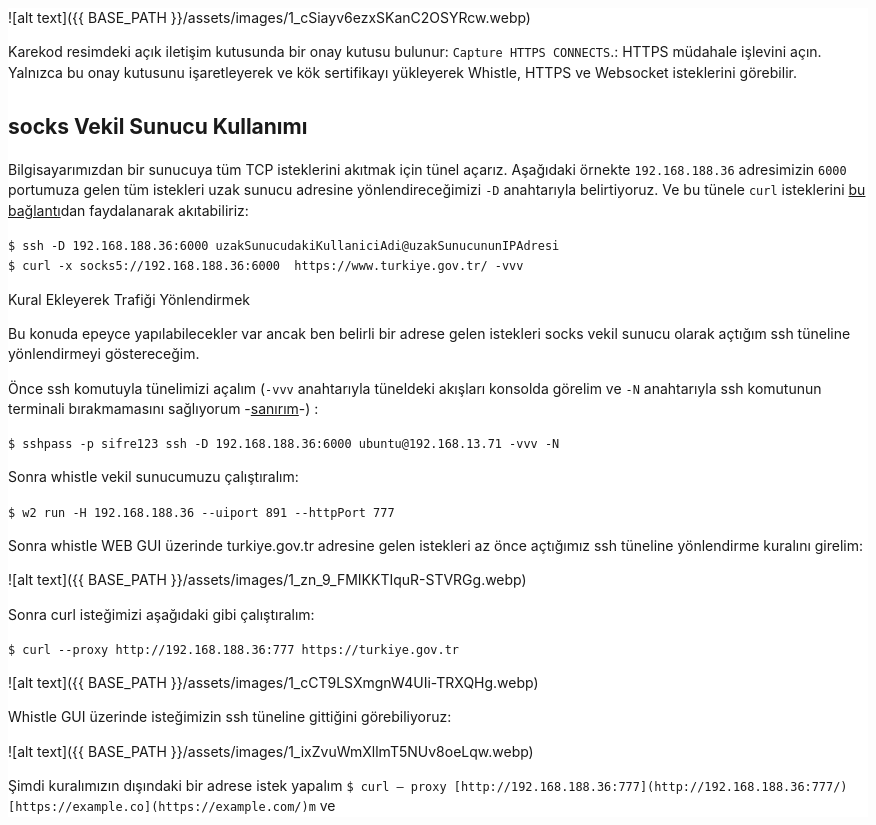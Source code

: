 ![alt text]({{ BASE_PATH }}/assets/images/1_cSiayv6ezxSKanC2OSYRcw.webp)

Karekod resimdeki açık iletişim kutusunda bir onay kutusu bulunur: `Capture HTTPS CONNECTS`.: HTTPS müdahale işlevini açın. Yalnızca bu onay kutusunu işaretleyerek ve kök sertifikayı yükleyerek Whistle, HTTPS ve Websocket isteklerini görebilir.

## socks Vekil Sunucu Kullanımı

Bilgisayarımızdan bir sunucuya tüm TCP isteklerini akıtmak için tünel açarız. Aşağıdaki örnekte `192.168.188.36` adresimizin `6000` portumuza gelen tüm istekleri uzak sunucu adresine yönlendireceğimizi `-D` anahtarıyla belirtiyoruz. Ve bu tünele `curl` isteklerini [bu bağlantı](https://everything.curl.dev/usingcurl/proxies/socks.html)dan faydalanarak akıtabiliriz:

```shell
$ ssh -D 192.168.188.36:6000 uzakSunucudakiKullaniciAdi@uzakSunucununIPAdresi
$ curl -x socks5://192.168.188.36:6000  https://www.turkiye.gov.tr/ -vvv
```

Kural Ekleyerek Trafiği Yönlendirmek

Bu konuda epeyce yapılabilecekler var ancak ben belirli bir adrese gelen istekleri socks vekil sunucu olarak açtığım ssh tüneline yönlendirmeyi göstereceğim.

Önce ssh komutuyla tünelimizi açalım (`-vvv` anahtarıyla tüneldeki akışları konsolda görelim ve `-N` anahtarıyla ssh komutunun terminali bırakmamasını sağlıyorum -[sanırım](https://explainshell.com/explain?cmd=ssh+-L+-N+-f+-l)\-) :

```shell
$ sshpass -p sifre123 ssh -D 192.168.188.36:6000 ubuntu@192.168.13.71 -vvv -N
```

Sonra whistle vekil sunucumuzu çalıştıralım:

```shell
$ w2 run -H 192.168.188.36 --uiport 891 --httpPort 777
```

Sonra whistle WEB GUI üzerinde turkiye.gov.tr adresine gelen istekleri az önce açtığımız ssh tüneline yönlendirme kuralını girelim:


![alt text]({{ BASE_PATH }}/assets/images/1_zn_9_FMIKKTIquR-STVRGg.webp)

Sonra curl isteğimizi aşağıdaki gibi çalıştıralım:

```shell
$ curl --proxy http://192.168.188.36:777 https://turkiye.gov.tr
```


![alt text]({{ BASE_PATH }}/assets/images/1_cCT9LSXmgnW4UIi-TRXQHg.webp)

Whistle GUI üzerinde isteğimizin ssh tüneline gittiğini görebiliyoruz:


![alt text]({{ BASE_PATH }}/assets/images/1_ixZvuWmXllmT5NUv8oeLqw.webp)

Şimdi kuralımızın dışındaki bir adrese istek yapalım `$ curl — proxy [http://192.168.188.36:777](http://192.168.188.36:777/) [https://example.co](https://example.com/)m` ve
